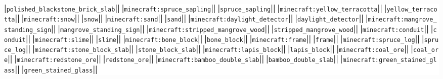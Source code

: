   |`polished_blackstone_brick_slab`||
  |`minecraft:spruce_sapling`||
  |`spruce_sapling`||
  |`minecraft:yellow_terracotta`||
  |`yellow_terracotta`||
  |`minecraft:snow`||
  |`snow`||
  |`minecraft:sand`||
  |`sand`||
  |`minecraft:daylight_detector`||
  |`daylight_detector`||
  |`minecraft:mangrove_standing_sign`||
  |`mangrove_standing_sign`||
  |`minecraft:stripped_mangrove_wood`||
  |`stripped_mangrove_wood`||
  |`minecraft:conduit`||
  |`conduit`||
  |`minecraft:slime`||
  |`slime`||
  |`minecraft:bone_block`||
  |`bone_block`||
  |`minecraft:frame`||
  |`frame`||
  |`minecraft:spruce_log`||
  |`spruce_log`||
  |`minecraft:stone_block_slab`||
  |`stone_block_slab`||
  |`minecraft:lapis_block`||
  |`lapis_block`||
  |`minecraft:coal_ore`||
  |`coal_ore`||
  |`minecraft:redstone_ore`||
  |`redstone_ore`||
  |`minecraft:bamboo_double_slab`||
  |`bamboo_double_slab`||
  |`minecraft:green_stained_glass`||
  |`green_stained_glass`||